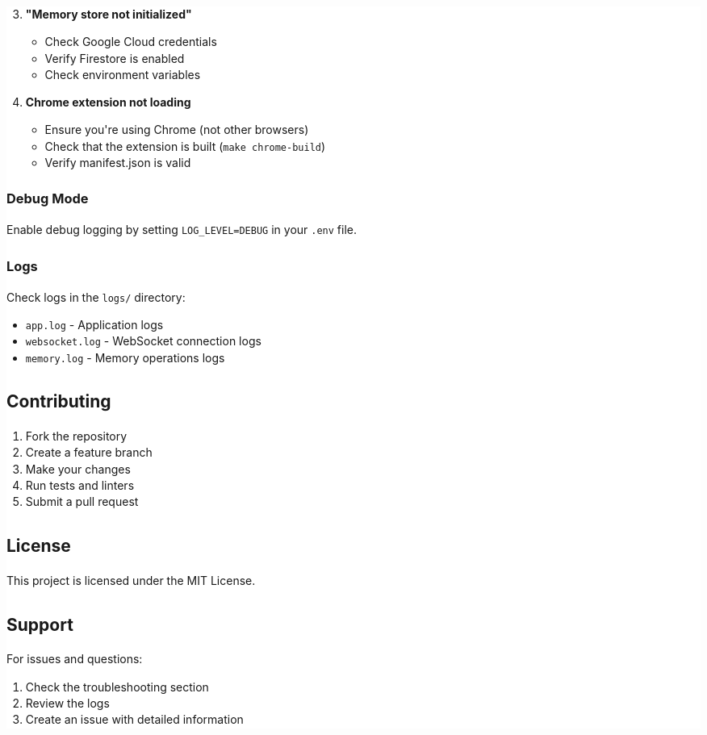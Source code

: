 3. **"Memory store not initialized"**
   - Check Google Cloud credentials
   - Verify Firestore is enabled
   - Check environment variables

4. **Chrome extension not loading**
   - Ensure you're using Chrome (not other browsers)
   - Check that the extension is built (`make chrome-build`)
   - Verify manifest.json is valid

### Debug Mode

Enable debug logging by setting `LOG_LEVEL=DEBUG` in your `.env` file.

### Logs

Check logs in the `logs/` directory:
- `app.log` - Application logs
- `websocket.log` - WebSocket connection logs
- `memory.log` - Memory operations logs

## Contributing

1. Fork the repository
2. Create a feature branch
3. Make your changes
4. Run tests and linters
5. Submit a pull request

## License

This project is licensed under the MIT License.

## Support

For issues and questions:
1. Check the troubleshooting section
2. Review the logs
3. Create an issue with detailed information
